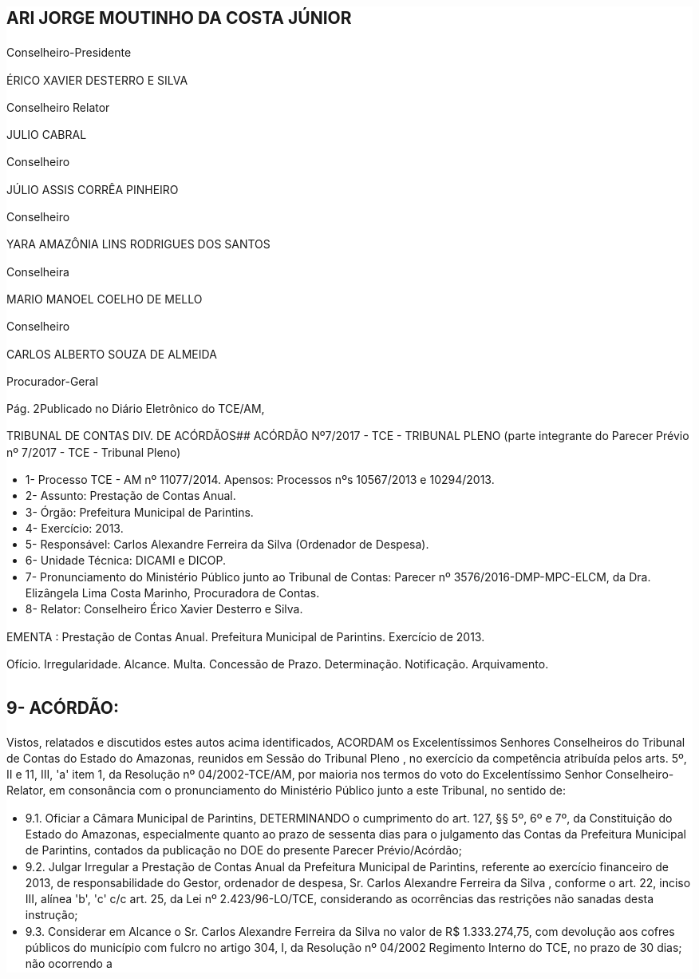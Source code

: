 ## ARI JORGE MOUTINHO DA COSTA JÚNIOR

Conselheiro-Presidente

ÉRICO XAVIER DESTERRO E SILVA

Conselheiro Relator

JULIO CABRAL

Conselheiro

JÚLIO ASSIS CORRÊA PINHEIRO

Conselheiro

YARA AMAZÔNIA LINS RODRIGUES DOS SANTOS

Conselheira

MARIO MANOEL COELHO DE MELLO

Conselheiro

CARLOS ALBERTO SOUZA DE ALMEIDA

Procurador-Geral

Pág. 2Publicado  no  Diário Eletrônico do TCE/AM,

TRIBUNAL DE CONTAS DIV. DE  ACÓRDÃOS## ACÓRDÃO Nº7/2017 - TCE - TRIBUNAL PLENO (parte integrante do Parecer Prévio nº 7/2017 - TCE - Tribunal Pleno)

- 1- Processo TCE - AM nº 11077/2014. Apensos: Processos nºs  10567/2013 e 10294/2013.
- 2- Assunto: Prestação de Contas Anual.
- 3- Órgão: Prefeitura Municipal de Parintins.
- 4- Exercício: 2013.
- 5- Responsável: Carlos Alexandre Ferreira da Silva (Ordenador de Despesa).
- 6- Unidade Técnica: DICAMI e DICOP.
- 7- Pronunciamento  do Ministério  Público  junto  ao Tribunal  de Contas: Parecer  nº 3576/2016-DMP-MPC-ELCM,  da Dra. Elizângela Lima Costa Marinho, Procuradora de Contas.
- 8- Relator: Conselheiro Érico Xavier Desterro e Silva.

EMENTA : Prestação  de  Contas  Anual.  Prefeitura Municipal de Parintins. Exercício de 2013.

Ofício. Irregularidade. Alcance. Multa. Concessão de Prazo. Determinação. Notificação. Arquivamento.

## 9- ACÓRDÃO:

Vistos, relatados e discutidos estes autos acima identificados, ACORDAM os Excelentíssimos Senhores Conselheiros do Tribunal de Contas do Estado do Amazonas, reunidos em Sessão do Tribunal Pleno , no exercício da competência atribuída pelos arts. 5º,  II e 11,  III, 'a' item 1, da Resolução nº 04/2002-TCE/AM, por maioria nos termos do voto do Excelentíssimo Senhor Conselheiro-Relator, em consonância com o pronunciamento do Ministério Público junto a este Tribunal, no sentido de:

- 9.1. Oficiar a Câmara Municipal de Parintins, DETERMINANDO o cumprimento do art. 127, §§ 5º, 6º e 7º, da Constituição do Estado do Amazonas,  especialmente  quanto  ao  prazo  de  sessenta  dias  para  o julgamento das Contas da Prefeitura  Municipal de Parintins, contados da publicação no DOE do presente Parecer Prévio/Acórdão;
- 9.2. Julgar Irregular a  Prestação de Contas Anual da Prefeitura Municipal de Parintins, referente ao exercício financeiro de 2013, de responsabilidade do Gestor, ordenador de despesa, Sr. Carlos Alexandre Ferreira da Silva , conforme o art. 22, inciso III, alínea 'b', 'c' c/c art. 25, da Lei nº 2.423/96-LO/TCE, considerando as ocorrências das restrições não sanadas desta instrução;
- 9.3. Considerar em Alcance o Sr. Carlos Alexandre Ferreira da Silva no valor  de R$  1.333.274,75, com  devolução  aos  cofres  públicos  do município  com  fulcro  no  artigo  304,  I,  da  Resolução  nº  04/2002  Regimento  Interno  do  TCE,  no  prazo  de  30  dias;  não  ocorrendo  a
